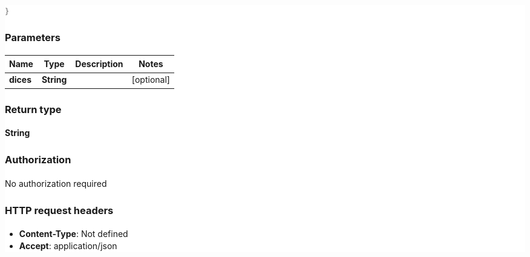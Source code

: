 ```java
}
```

### Parameters

Name | Type | Description  | Notes
------------- | ------------- | ------------- | -------------
 **dices** | **String**|  | [optional]

### Return type

**String**

### Authorization

No authorization required

### HTTP request headers

 - **Content-Type**: Not defined
 - **Accept**: application/json


